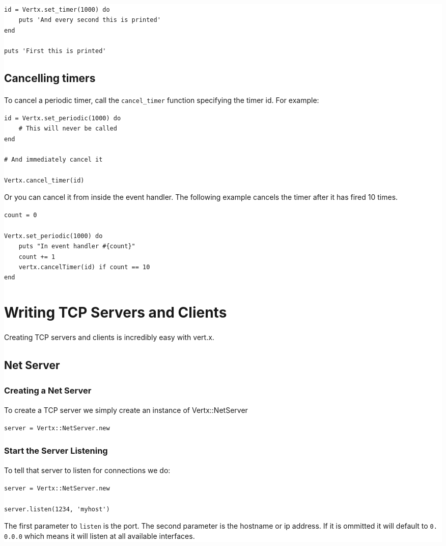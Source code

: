     id = Vertx.set_timer(1000) do
        puts 'And every second this is printed'
    end

    puts 'First this is printed'

## Cancelling timers

To cancel a periodic timer, call the `cancel_timer` function specifying the timer id. For example:

    id = Vertx.set_periodic(1000) do
        # This will never be called
    end

    # And immediately cancel it

    Vertx.cancel_timer(id)

Or you can cancel it from inside the event handler. The following example cancels the timer after it has fired 10 times.

    count = 0

    Vertx.set_periodic(1000) do
        puts "In event handler #{count}"
        count += 1
        vertx.cancelTimer(id) if count == 10        
    end


# Writing TCP Servers and Clients

Creating TCP servers and clients is incredibly easy with vert.x.

## Net Server

### Creating a Net Server

To create a TCP server we simply create an instance of Vertx::NetServer

    server = Vertx::NetServer.new

### Start the Server Listening

To tell that server to listen for connections we do:

    server = Vertx::NetServer.new

    server.listen(1234, 'myhost')

The first parameter to `listen` is the port. The second parameter is the hostname or ip address. If it is ommitted it will default to `0.0.0.0` which means it will listen at all available interfaces.
